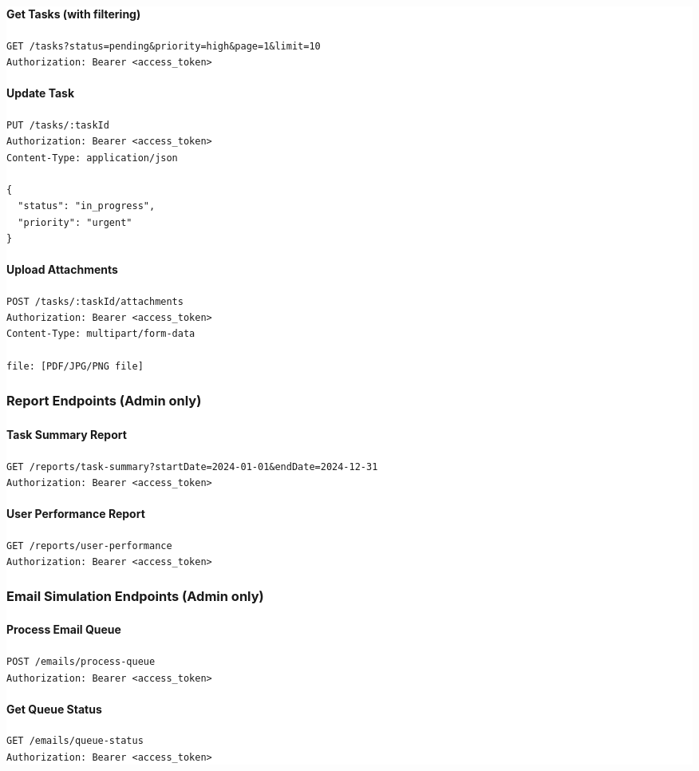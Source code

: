 #### Get Tasks (with filtering)
```http
GET /tasks?status=pending&priority=high&page=1&limit=10
Authorization: Bearer <access_token>
```

#### Update Task
```http
PUT /tasks/:taskId
Authorization: Bearer <access_token>
Content-Type: application/json

{
  "status": "in_progress",
  "priority": "urgent"
}
```

#### Upload Attachments
```http
POST /tasks/:taskId/attachments
Authorization: Bearer <access_token>
Content-Type: multipart/form-data

file: [PDF/JPG/PNG file]
```

### Report Endpoints (Admin only)

#### Task Summary Report
```http
GET /reports/task-summary?startDate=2024-01-01&endDate=2024-12-31
Authorization: Bearer <access_token>
```

#### User Performance Report
```http
GET /reports/user-performance
Authorization: Bearer <access_token>
```

### Email Simulation Endpoints (Admin only)

#### Process Email Queue
```http
POST /emails/process-queue
Authorization: Bearer <access_token>
```

#### Get Queue Status
```http
GET /emails/queue-status
Authorization: Bearer <access_token>
```
